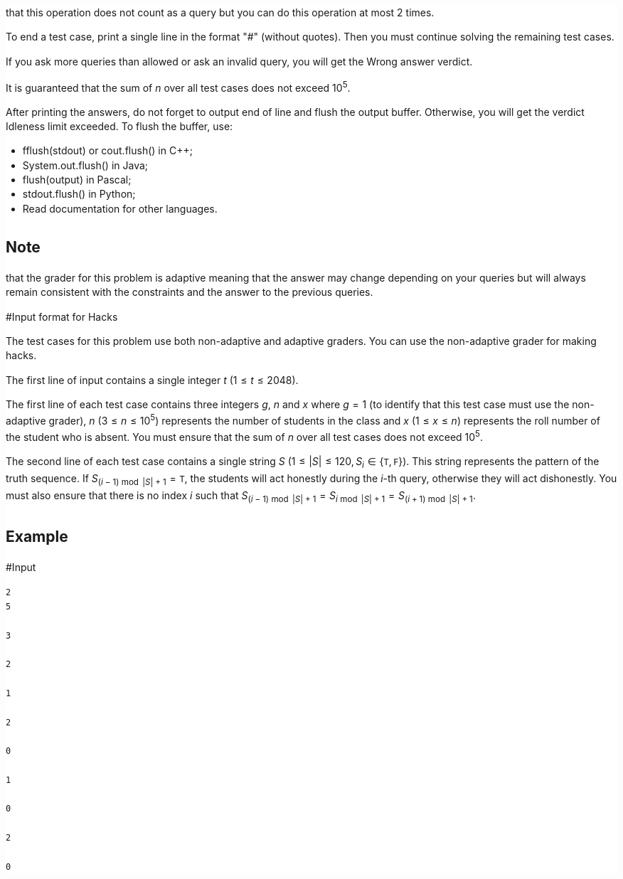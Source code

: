  that this operation does not count as a query but you can do this operation at most $2$ times.

To end a test case, print a single line in the format "#" (without quotes). Then you must continue solving the remaining test cases.

If you ask more queries than allowed or ask an invalid query, you will get the Wrong answer verdict.

It is guaranteed that the sum of $n$ over all test cases does not exceed $10^5$.

After printing the answers, do not forget to output end of line and flush the output buffer. Otherwise, you will get the verdict Idleness limit exceeded. To flush the buffer, use:

* fflush(stdout) or cout.flush() in C++;
* System.out.flush() in Java;
* flush(output) in Pascal;
* stdout.flush() in Python;
* Read documentation for other languages.

## Note

 that the grader for this problem is adaptive meaning that the answer may change depending on your queries but will always remain consistent with the constraints and the answer to the previous queries.

#Input format for Hacks

The test cases for this problem use both non-adaptive and adaptive graders. You can use the non-adaptive grader for making hacks.

The first line of input contains a single integer $t$ ($1\leq t\leq 2048$).

The first line of each test case contains three integers $g$, $n$ and $x$ where $g=1$ (to identify that this test case must use the non-adaptive grader), $n$ ($3\leq n\leq 10^5$) represents the number of students in the class and $x$ ($1\leq x\leq n$) represents the roll number of the student who is absent. You must ensure that the sum of $n$ over all test cases does not exceed $10^5$.

The second line of each test case contains a single string $S$ ($1\leq\vert S\vert\leq 120, S_i\in \{\texttt{T},\texttt{F}\}$). This string represents the pattern of the truth sequence. If $S_{(i-1)\bmod \vert S\vert+1}= \texttt{T}$, the students will act honestly during the $i$-th query, otherwise they will act dishonestly. You must also ensure that there is no index $i$ such that $S_{(i-1)\bmod \vert S\vert+1} = S_{i\bmod \vert S\vert+1} = S_{(i+1)\bmod \vert S\vert+1}$.

## Example

#Input
```text
2
5

3

2

1

2

0

1

0

2

0

```